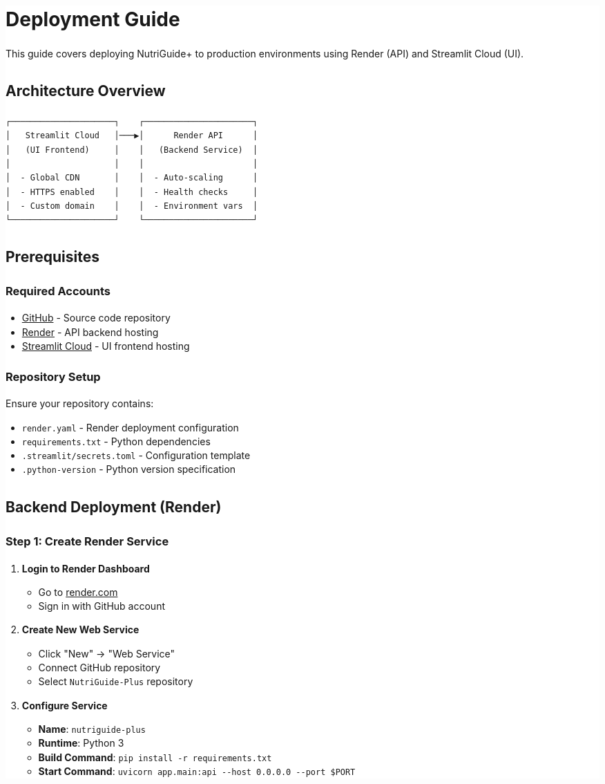 # Deployment Guide

This guide covers deploying NutriGuide+ to production environments using Render (API) and Streamlit Cloud (UI).

## Architecture Overview

```
┌─────────────────────┐    ┌──────────────────────┐
│   Streamlit Cloud   │───▶│      Render API      │
│   (UI Frontend)     │    │   (Backend Service)  │
│                     │    │                      │
│  - Global CDN       │    │  - Auto-scaling      │
│  - HTTPS enabled    │    │  - Health checks     │
│  - Custom domain    │    │  - Environment vars  │
└─────────────────────┘    └──────────────────────┘
```

## Prerequisites

### Required Accounts
- [GitHub](https://github.com) - Source code repository
- [Render](https://render.com) - API backend hosting
- [Streamlit Cloud](https://share.streamlit.io) - UI frontend hosting

### Repository Setup
Ensure your repository contains:
- `render.yaml` - Render deployment configuration
- `requirements.txt` - Python dependencies
- `.streamlit/secrets.toml` - Configuration template
- `.python-version` - Python version specification

## Backend Deployment (Render)

### Step 1: Create Render Service

1. **Login to Render Dashboard**
   - Go to [render.com](https://render.com)
   - Sign in with GitHub account

2. **Create New Web Service**
   - Click "New" → "Web Service"
   - Connect GitHub repository
   - Select `NutriGuide-Plus` repository

3. **Configure Service**
   - **Name**: `nutriguide-plus`
   - **Runtime**: Python 3
   - **Build Command**: `pip install -r requirements.txt`
   - **Start Command**: `uvicorn app.main:api --host 0.0.0.0 --port $PORT`
